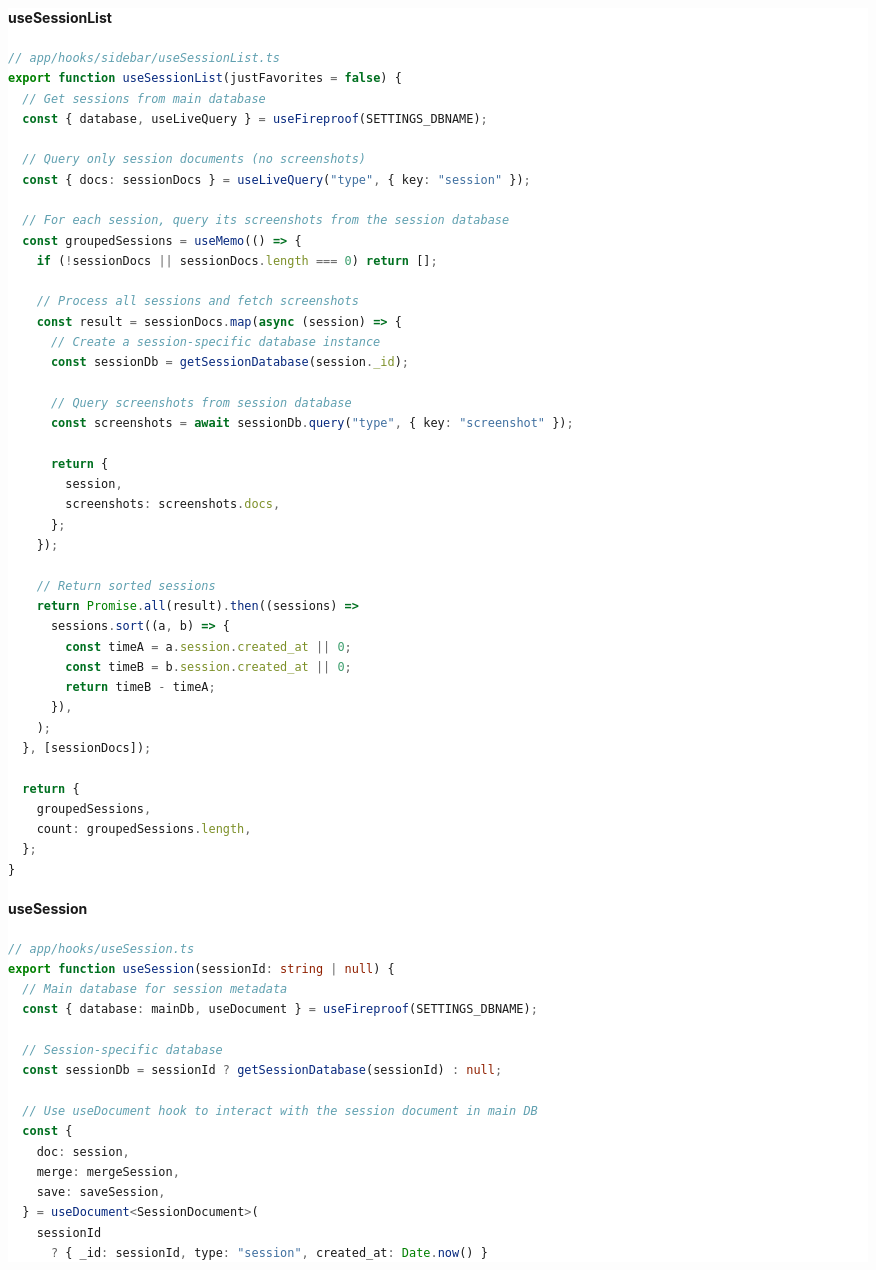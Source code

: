 #### useSessionList

```typescript
// app/hooks/sidebar/useSessionList.ts
export function useSessionList(justFavorites = false) {
  // Get sessions from main database
  const { database, useLiveQuery } = useFireproof(SETTINGS_DBNAME);

  // Query only session documents (no screenshots)
  const { docs: sessionDocs } = useLiveQuery("type", { key: "session" });

  // For each session, query its screenshots from the session database
  const groupedSessions = useMemo(() => {
    if (!sessionDocs || sessionDocs.length === 0) return [];

    // Process all sessions and fetch screenshots
    const result = sessionDocs.map(async (session) => {
      // Create a session-specific database instance
      const sessionDb = getSessionDatabase(session._id);

      // Query screenshots from session database
      const screenshots = await sessionDb.query("type", { key: "screenshot" });

      return {
        session,
        screenshots: screenshots.docs,
      };
    });

    // Return sorted sessions
    return Promise.all(result).then((sessions) =>
      sessions.sort((a, b) => {
        const timeA = a.session.created_at || 0;
        const timeB = b.session.created_at || 0;
        return timeB - timeA;
      }),
    );
  }, [sessionDocs]);

  return {
    groupedSessions,
    count: groupedSessions.length,
  };
}
```

#### useSession

```typescript
// app/hooks/useSession.ts
export function useSession(sessionId: string | null) {
  // Main database for session metadata
  const { database: mainDb, useDocument } = useFireproof(SETTINGS_DBNAME);

  // Session-specific database
  const sessionDb = sessionId ? getSessionDatabase(sessionId) : null;

  // Use useDocument hook to interact with the session document in main DB
  const {
    doc: session,
    merge: mergeSession,
    save: saveSession,
  } = useDocument<SessionDocument>(
    sessionId
      ? { _id: sessionId, type: "session", created_at: Date.now() }
```